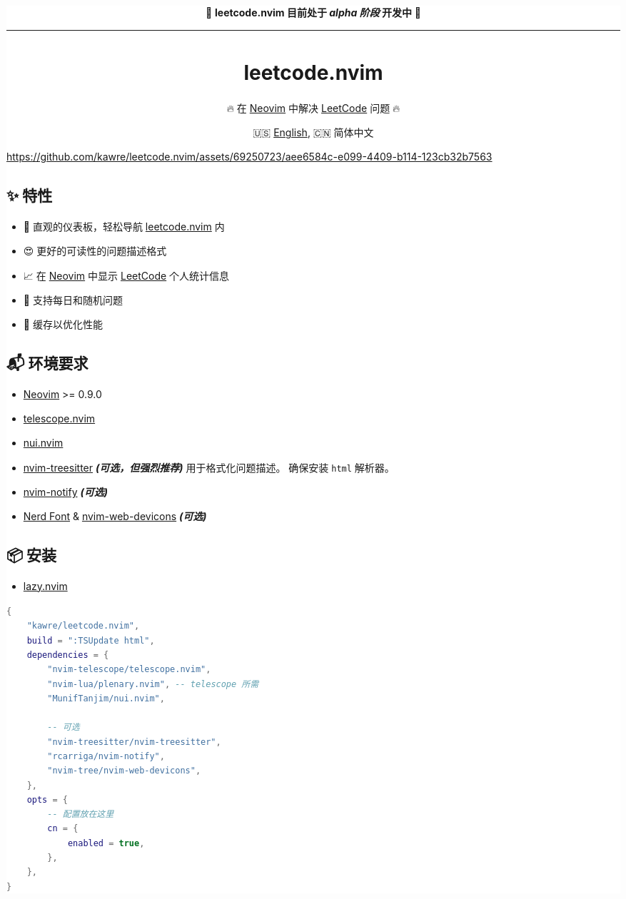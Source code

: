 <div align="center">

🚨 **leetcode.nvim 目前处于 _alpha 阶段_ 开发中** 🚨

---

# leetcode.nvim

🔥 在 [Neovim] 中解决 [LeetCode] 问题 🔥

🇺🇸 <a href="README.md">English</a>, 🇨🇳 简体中文

</div>

https://github.com/kawre/leetcode.nvim/assets/69250723/aee6584c-e099-4409-b114-123cb32b7563

## ✨ 特性

- 📌 直观的仪表板，轻松导航 [leetcode.nvim] 内

- 😍 更好的可读性的问题描述格式

- 📈 在 [Neovim] 中显示 [LeetCode] 个人统计信息

- 🔀 支持每日和随机问题

- 💾 缓存以优化性能

## 📬 环境要求

- [Neovim] >= 0.9.0

- [telescope.nvim]

- [nui.nvim]

- [nvim-treesitter] _**(可选，但强烈推荐)**_
  用于格式化问题描述。
  确保安装 `html` 解析器。

- [nvim-notify] _**(可选)**_

- [Nerd Font][nerd-font] & [nvim-web-devicons] _**(可选)**_

## 📦 安装

- [lazy.nvim]

```lua
{
    "kawre/leetcode.nvim",
    build = ":TSUpdate html",
    dependencies = {
        "nvim-telescope/telescope.nvim",
        "nvim-lua/plenary.nvim", -- telescope 所需
        "MunifTanjim/nui.nvim",

        -- 可选
        "nvim-treesitter/nvim-treesitter",
        "rcarriga/nvim-notify",
        "nvim-tree/nvim-web-devicons",
    },
    opts = {
        -- 配置放在这里
        cn = {
            enabled = true,
        },
    },
}
```

[image.nvim]: https://github.com/3rd/image.nvim
[lazy.nvim]: https://github.com/folke/lazy.nvim
[leetcode]: https://leetcode.com
[leetcode.cn]: https://leetcode.cn
[leetcode.nvim]: https://github.com/kawre/leetcode.nvim
[neovim]: https://github.com/neovim/neovim
[nerd-font]: https://www.nerdfonts.com
[nui.nvim]: https://github.com/MunifTanjim/nui.nvim
[nvim-notify]: https://github.com/rcarriga/nvim-notify
[nvim-treesitter]: https://github.com/nvim-treesitter/nvim-treesitter
[nvim-web-devicons]: https://github.com/nvim-tree/nvim-web-devicons
[telescope.nvim]: https://github.com/nvim-telescope/telescope.nvim